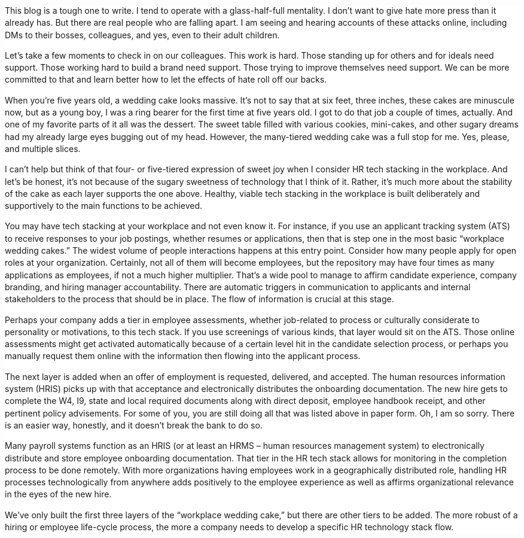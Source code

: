 This blog is a tough one to write. I tend to operate with a glass-half-full mentality. I don’t want to give hate more press than it already has. But there are real people who are falling apart. I am seeing and hearing accounts of these attacks online, including DMs to their bosses, colleagues, and yes, even to their adult children.

Let’s take a few moments to check in on our colleagues. This work is hard. Those standing up for others and for ideals need support. Those working hard to build a brand need support. Those trying to improve themselves need support. We can be more committed to that and learn better how to let the effects of hate roll off our backs.


When you’re five years old, a wedding cake looks massive. It’s not to say that at six feet, three inches, these cakes are minuscule now, but as a young boy, I was a ring bearer for the first time at five years old. I got to do that job a couple of times, actually. And one of my favorite parts of it all was the dessert. The sweet table filled with various cookies, mini-cakes, and other sugary dreams had my already large eyes bugging out of my head. However, the many-tiered wedding cake was a full stop for me. Yes, please, and multiple slices.

I can’t help but think of that four- or five-tiered expression of sweet joy when I consider HR tech stacking in the workplace. And let’s be honest, it’s not because of the sugary sweetness of technology that I think of it. Rather, it’s much more about the stability of the cake as each layer supports the one above. Healthy, viable tech stacking in the workplace is built deliberately and supportively to the main functions to be achieved.

You may have tech stacking at your workplace and not even know it. For instance, if you use an applicant tracking system (ATS) to receive responses to your job postings, whether resumes or applications, then that is step one in the most basic “workplace wedding cakes.” The widest volume of people interactions happens at this entry point. Consider how many people apply for open roles at your organization. Certainly, not all of them will become employees, but the repository may have four times as many applications as employees, if not a much higher multiplier. That’s a wide pool to manage to affirm candidate experience, company branding, and hiring manager accountability. There are automatic triggers in communication to applicants and internal stakeholders to the process that should be in place. The flow of information is crucial at this stage.

Perhaps your company adds a tier in employee assessments, whether job-related to process or culturally considerate to personality or motivations, to this tech stack. If you use screenings of various kinds, that layer would sit on the ATS. Those online assessments might get activated automatically because of a certain level hit in the candidate selection process, or perhaps you manually request them online with the information then flowing into the applicant process.

The next layer is added when an offer of employment is requested, delivered, and accepted. The human resources information system (HRIS) picks up with that acceptance and electronically distributes the onboarding documentation. The new hire gets to complete the W4, I9, state and local required documents along with direct deposit, employee handbook receipt, and other pertinent policy advisements. For some of you, you are still doing all that was listed above in paper form. Oh, I am so sorry. There is an easier way, honestly, and it doesn’t break the bank to do so.

Many payroll systems function as an HRIS (or at least an HRMS – human resources management system) to electronically distribute and store employee onboarding documentation. That tier in the HR tech stack allows for monitoring in the completion process to be done remotely. With more organizations having employees work in a geographically distributed role, handling HR processes technologically from anywhere adds positively to the employee experience as well as affirms organizational relevance in the eyes of the new hire.

We’ve only built the first three layers of the “workplace wedding cake,” but there are other tiers to be added. The more robust of a hiring or employee life-cycle process, the more a company needs to develop a specific HR technology stack flow.

